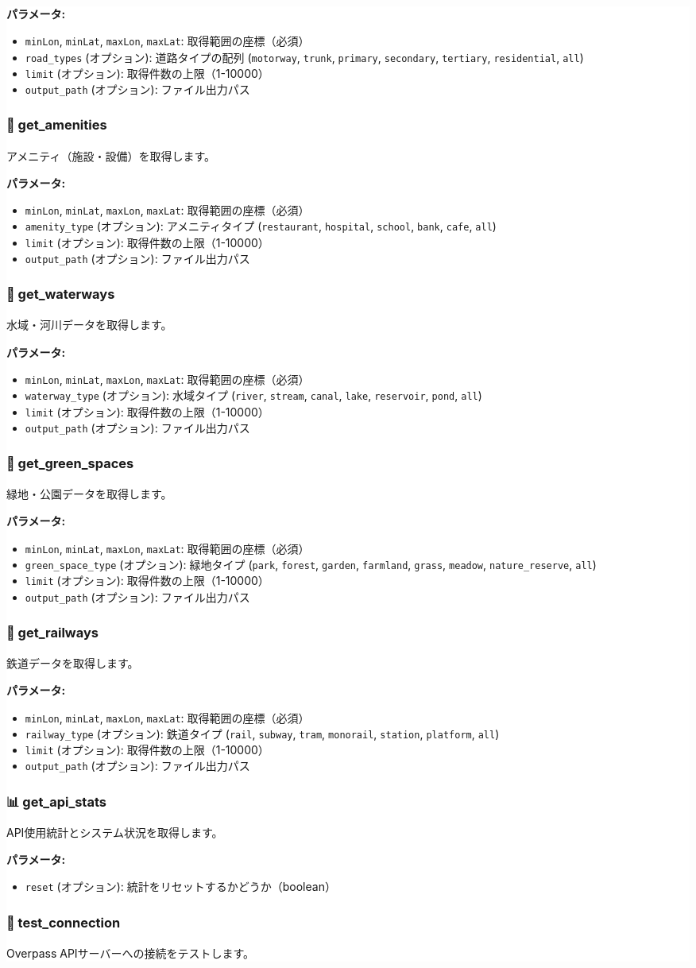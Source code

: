 **パラメータ:**
- `minLon`, `minLat`, `maxLon`, `maxLat`: 取得範囲の座標（必須）
- `road_types` (オプション): 道路タイプの配列 (`motorway`, `trunk`, `primary`, `secondary`, `tertiary`, `residential`, `all`)
- `limit` (オプション): 取得件数の上限（1-10000）
- `output_path` (オプション): ファイル出力パス

### 🏪 get_amenities
アメニティ（施設・設備）を取得します。

**パラメータ:**
- `minLon`, `minLat`, `maxLon`, `maxLat`: 取得範囲の座標（必須）
- `amenity_type` (オプション): アメニティタイプ (`restaurant`, `hospital`, `school`, `bank`, `cafe`, `all`)
- `limit` (オプション): 取得件数の上限（1-10000）
- `output_path` (オプション): ファイル出力パス

### 🌊 get_waterways
水域・河川データを取得します。

**パラメータ:**
- `minLon`, `minLat`, `maxLon`, `maxLat`: 取得範囲の座標（必須）
- `waterway_type` (オプション): 水域タイプ (`river`, `stream`, `canal`, `lake`, `reservoir`, `pond`, `all`)
- `limit` (オプション): 取得件数の上限（1-10000）
- `output_path` (オプション): ファイル出力パス

### 🌳 get_green_spaces
緑地・公園データを取得します。

**パラメータ:**
- `minLon`, `minLat`, `maxLon`, `maxLat`: 取得範囲の座標（必須）
- `green_space_type` (オプション): 緑地タイプ (`park`, `forest`, `garden`, `farmland`, `grass`, `meadow`, `nature_reserve`, `all`)
- `limit` (オプション): 取得件数の上限（1-10000）
- `output_path` (オプション): ファイル出力パス

### 🚃 get_railways
鉄道データを取得します。

**パラメータ:**
- `minLon`, `minLat`, `maxLon`, `maxLat`: 取得範囲の座標（必須）
- `railway_type` (オプション): 鉄道タイプ (`rail`, `subway`, `tram`, `monorail`, `station`, `platform`, `all`)
- `limit` (オプション): 取得件数の上限（1-10000）
- `output_path` (オプション): ファイル出力パス

### 📊 get_api_stats
API使用統計とシステム状況を取得します。

**パラメータ:**
- `reset` (オプション): 統計をリセットするかどうか（boolean）

### 🔧 test_connection
Overpass APIサーバーへの接続をテストします。
